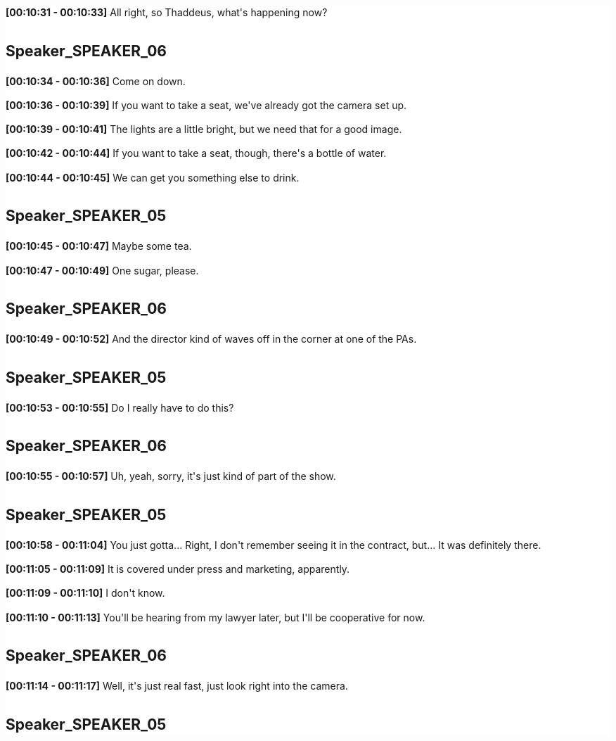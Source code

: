 **[00:10:31 - 00:10:33]** All right, so Thaddeus, what's happening now?


## Speaker_SPEAKER_06

**[00:10:34 - 00:10:36]** Come on down.

**[00:10:36 - 00:10:39]** If you want to take a seat, we've already got the camera set up.

**[00:10:39 - 00:10:41]** The lights are a little bright, but we need that for a good image.

**[00:10:42 - 00:10:44]** If you want to take a seat, though, there's a bottle of water.

**[00:10:44 - 00:10:45]** We can get you something else to drink.


## Speaker_SPEAKER_05

**[00:10:45 - 00:10:47]** Maybe some tea.

**[00:10:47 - 00:10:49]** One sugar, please.


## Speaker_SPEAKER_06

**[00:10:49 - 00:10:52]** And the director kind of waves off in the corner at one of the PAs.


## Speaker_SPEAKER_05

**[00:10:53 - 00:10:55]** Do I really have to do this?


## Speaker_SPEAKER_06

**[00:10:55 - 00:10:57]** Uh, yeah, sorry, it's just kind of part of the show.


## Speaker_SPEAKER_05

**[00:10:58 - 00:11:04]** You just gotta... Right, I don't remember seeing it in the contract, but... It was definitely there.

**[00:11:05 - 00:11:09]** It is covered under press and marketing, apparently.

**[00:11:09 - 00:11:10]** I don't know.

**[00:11:10 - 00:11:13]** You'll be hearing from my lawyer later, but I'll be cooperative for now.


## Speaker_SPEAKER_06

**[00:11:14 - 00:11:17]** Well, it's just real fast, just look right into the camera.


## Speaker_SPEAKER_05

